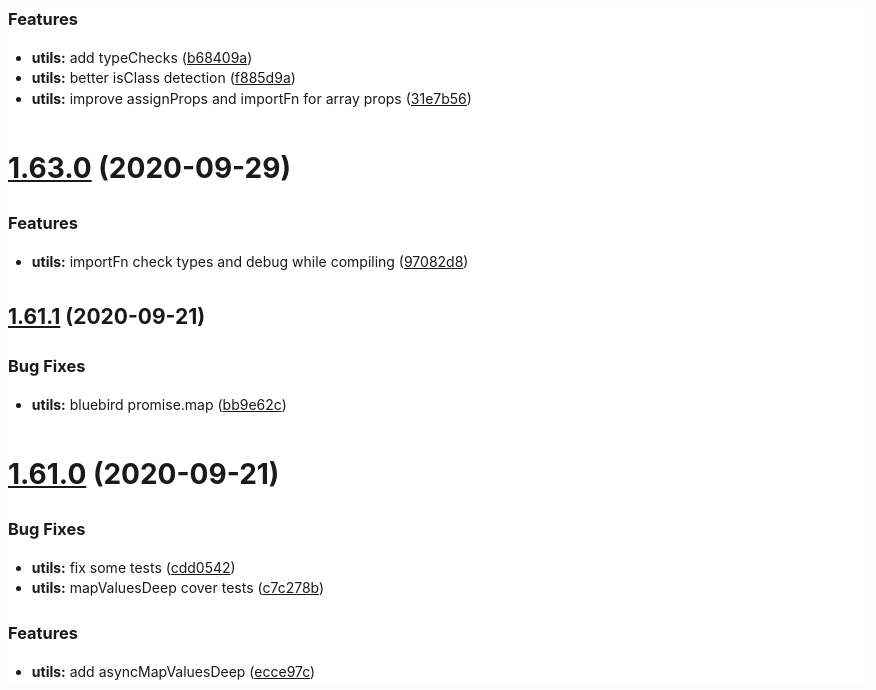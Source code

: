 ### Features

* **utils:** add typeChecks ([b68409a](https://github.com/lskjs/ux/tree/master/packages/utils/commit/b68409a58c3c386adc334b63d6358a8e00951412))
* **utils:** better isClass detection ([f885d9a](https://github.com/lskjs/ux/tree/master/packages/utils/commit/f885d9a780329bc1c67ab16e4754af4fe0ae707a))
* **utils:** improve assignProps and importFn for array props ([31e7b56](https://github.com/lskjs/ux/tree/master/packages/utils/commit/31e7b56a5ad3ef35dfb41fcfcd4af97fec1cd7e5))





# [1.63.0](https://github.com/lskjs/ux/tree/master/packages/utils/compare/v1.62.1...v1.63.0) (2020-09-29)


### Features

* **utils:** importFn check types and debug while compiling ([97082d8](https://github.com/lskjs/ux/tree/master/packages/utils/commit/97082d8b67cf78380967ce0fc4c03e11e17b3967))





## [1.61.1](https://github.com/lskjs/ux/tree/master/packages/utils/compare/v1.61.0...v1.61.1) (2020-09-21)


### Bug Fixes

* **utils:** bluebird promise.map ([bb9e62c](https://github.com/lskjs/ux/tree/master/packages/utils/commit/bb9e62cae545dcb6cc1c930bdfd14b9b00efd736))





# [1.61.0](https://github.com/lskjs/ux/tree/master/packages/utils/compare/v1.60.2...v1.61.0) (2020-09-21)


### Bug Fixes

* **utils:** fix some tests ([cdd0542](https://github.com/lskjs/ux/tree/master/packages/utils/commit/cdd05429874c42241eaf019e4a34c8a57c40a1ed))
* **utils:** mapValuesDeep cover tests ([c7c278b](https://github.com/lskjs/ux/tree/master/packages/utils/commit/c7c278b81822cf4768310bb0f54e1c49a00b1d0f))


### Features

* **utils:** add asyncMapValuesDeep ([ecce97c](https://github.com/lskjs/ux/tree/master/packages/utils/commit/ecce97cb6dc57a08ce7f317a7814497f17678775))
